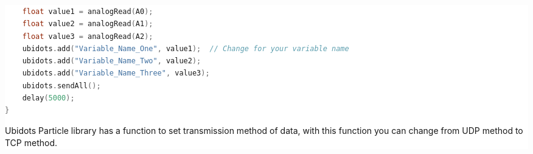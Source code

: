 ```c
    float value1 = analogRead(A0);
    float value2 = analogRead(A1);
    float value3 = analogRead(A2);
    ubidots.add("Variable_Name_One", value1);  // Change for your variable name
    ubidots.add("Variable_Name_Two", value2);
    ubidots.add("Variable_Name_Three", value3);
    ubidots.sendAll();
    delay(5000);
}
```

Ubidots Particle library has a function to set transmission method of data, with this function you can change from UDP method to TCP method.
